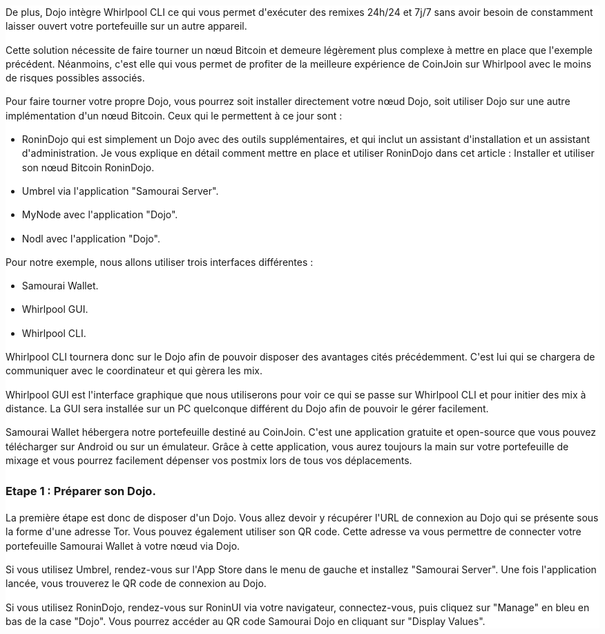 De plus, Dojo intègre Whirlpool CLI ce qui vous permet d'exécuter des remixes 24h/24 et 7j/7 sans avoir besoin de constamment laisser ouvert votre portefeuille sur un autre appareil.

Cette solution nécessite de faire tourner un nœud Bitcoin et demeure légèrement plus complexe à mettre en place que l'exemple précédent. Néanmoins, c'est elle qui vous permet de profiter de la meilleure expérience de CoinJoin sur Whirlpool avec le moins de risques possibles associés.

Pour faire tourner votre propre Dojo, vous pourrez soit installer directement votre nœud Dojo, soit utiliser Dojo sur une autre implémentation d'un nœud Bitcoin. Ceux qui le permettent à ce jour sont :

* RoninDojo qui est simplement un Dojo avec des outils supplémentaires, et qui inclut un assistant d'installation et un assistant d'administration. Je vous explique en détail comment mettre en place et utiliser RoninDojo dans cet article : Installer et utiliser son nœud Bitcoin RoninDojo. 

* Umbrel via l'application "Samourai Server".

* MyNode avec l'application "Dojo".

* Nodl avec l'application "Dojo".


Pour notre exemple, nous allons utiliser trois interfaces différentes :

* Samourai Wallet.

* Whirlpool GUI.

* Whirlpool CLI.


Whirlpool CLI tournera donc sur le Dojo afin de pouvoir disposer des avantages cités précédemment. C'est lui qui se chargera de communiquer avec le coordinateur et qui gèrera les mix.

Whirlpool GUI est l'interface graphique que nous utiliserons pour voir ce qui se passe sur Whirlpool CLI et pour initier des mix à distance. La GUI sera installée sur un PC quelconque différent du Dojo afin de pouvoir le gérer facilement.

Samourai Wallet hébergera notre portefeuille destiné au CoinJoin. C'est une application gratuite et open-source que vous pouvez télécharger sur Android ou sur un émulateur. Grâce à cette application, vous aurez toujours la main sur votre portefeuille de mixage et vous pourrez facilement dépenser vos postmix lors de tous vos déplacements.



### Etape 1 : Préparer son Dojo.

La première étape est donc de disposer d'un Dojo. Vous allez devoir y récupérer l'URL de connexion au Dojo qui se présente sous la forme d'une adresse Tor. Vous pouvez également utiliser son QR code. Cette adresse va vous permettre de connecter votre portefeuille Samourai Wallet à votre nœud via Dojo.

Si vous utilisez Umbrel, rendez-vous sur l'App Store dans le menu de gauche et installez "Samourai Server". Une fois l'application lancée, vous trouverez le QR code de connexion au Dojo.

Si vous utilisez RoninDojo, rendez-vous sur RoninUI via votre navigateur, connectez-vous, puis cliquez sur "Manage" en bleu en bas de la case "Dojo". Vous pourrez accéder au QR code Samourai Dojo en cliquant sur "Display Values".
